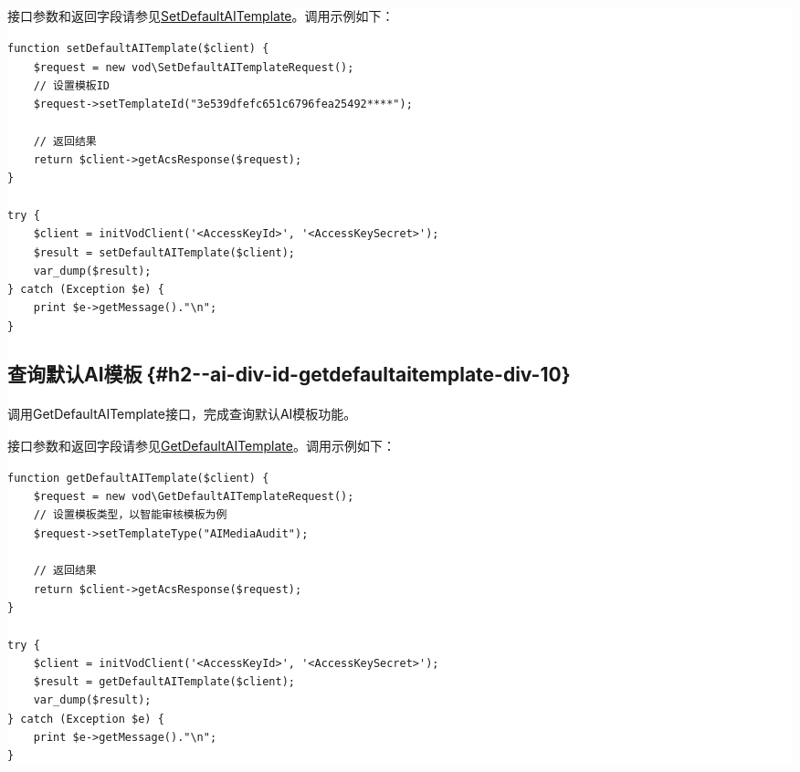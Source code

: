 接口参数和返回字段请参见[SetDefaultAITemplate](/cn.zh-CN/服务端API/视频AI/AI模板/设置默认AI模板.md)。调用示例如下：

    function setDefaultAITemplate($client) {
        $request = new vod\SetDefaultAITemplateRequest();
        // 设置模板ID
        $request->setTemplateId("3e539dfefc651c6796fea25492****");
    
        // 返回结果
        return $client->getAcsResponse($request);
    }
    
    try {
        $client = initVodClient('<AccessKeyId>', '<AccessKeySecret>');
        $result = setDefaultAITemplate($client);
        var_dump($result);
    } catch (Exception $e) {
        print $e->getMessage()."\n";
    }



查询默认AI模板 {#h2--ai-div-id-getdefaultaitemplate-div-10}
-----------------------------------------------------

调用GetDefaultAITemplate接口，完成查询默认AI模板功能。

接口参数和返回字段请参见[GetDefaultAITemplate](/cn.zh-CN/服务端API/视频AI/AI模板/查询默认AI模板.md)。调用示例如下：

    function getDefaultAITemplate($client) {
        $request = new vod\GetDefaultAITemplateRequest();
        // 设置模板类型，以智能审核模板为例
        $request->setTemplateType("AIMediaAudit");
    
        // 返回结果
        return $client->getAcsResponse($request);
    }
    
    try {
        $client = initVodClient('<AccessKeyId>', '<AccessKeySecret>');
        $result = getDefaultAITemplate($client);
        var_dump($result);
    } catch (Exception $e) {
        print $e->getMessage()."\n";
    }



